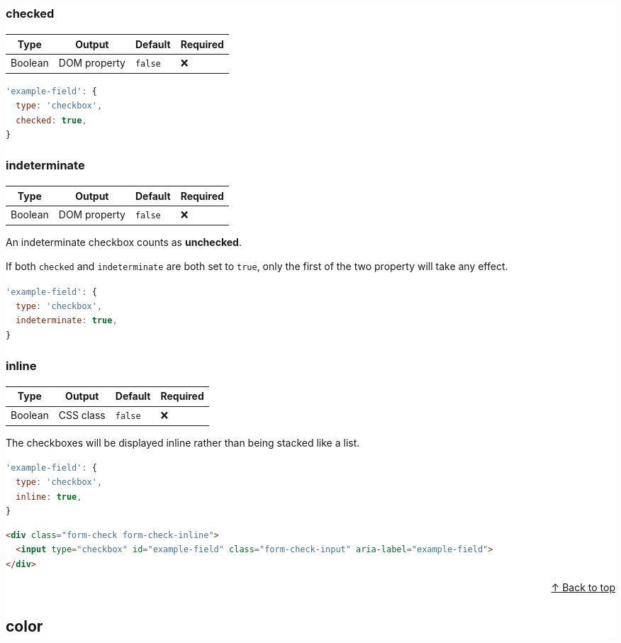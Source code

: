 <h3 id="checkbox-checked">checked</h3>

| Type    | Output       | Default | Required |
| ------- | ------------ | ------- | -------- |
| Boolean | DOM property | `false` | :x:      |

```js
'example-field': {
  type: 'checkbox',
  checked: true,
}
```

### indeterminate

| Type    | Output       | Default  | Required |
| ------- | ------------ | -------- | -------- |
| Boolean | DOM property | `false`  | :x:      |

An indeterminate checkbox counts as **unchecked**.

If both `checked` and `indeterminate` are both set to `true`, only the first of the two property will take any effect.

```js
'example-field': {
  type: 'checkbox',
  indeterminate: true,
}
```

<h3 id="checkbox-inline">inline</h3>

| Type    | Output    | Default | Required |
| ------- | --------- | ------- | -------- |
| Boolean | CSS class | `false` | :x:      |

The checkboxes will be displayed inline rather than being stacked like a list.

```js
'example-field': {
  type: 'checkbox',
  inline: true,
}
```

```html
<div class="form-check form-check-inline">
  <input type="checkbox" id="example-field" class="form-check-input" aria-label="example-field">
</div>
```

<div align="right"><a href="#fields">&#8593; Back to top</a></div>

## color
